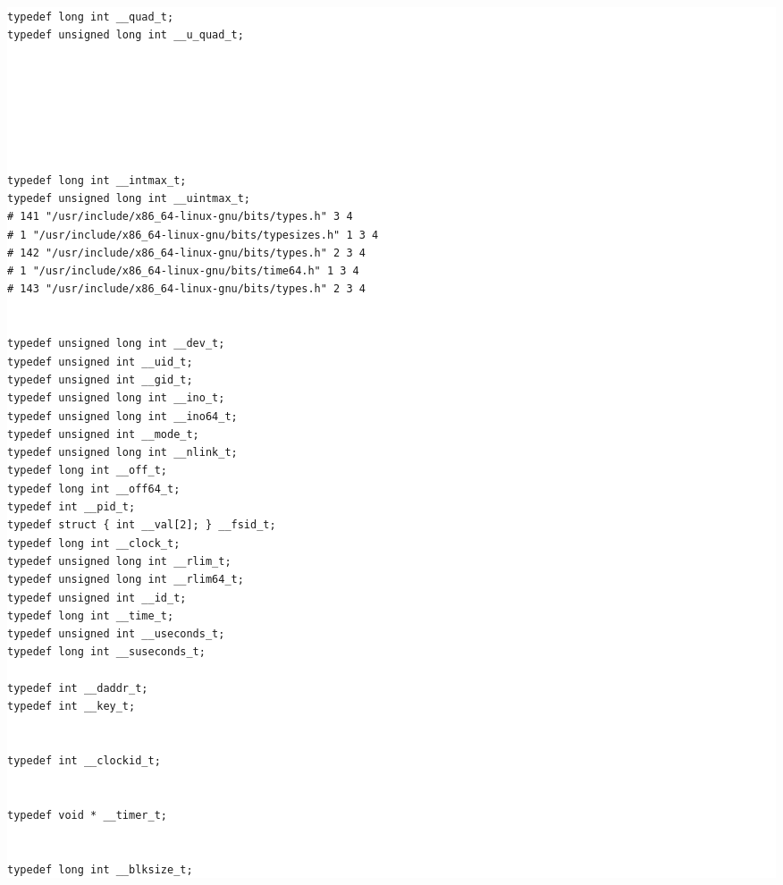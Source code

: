     
    
    typedef long int __quad_t;
    typedef unsigned long int __u_quad_t;
    
    
    
    
    
    
    
    typedef long int __intmax_t;
    typedef unsigned long int __uintmax_t;
    # 141 "/usr/include/x86_64-linux-gnu/bits/types.h" 3 4
    # 1 "/usr/include/x86_64-linux-gnu/bits/typesizes.h" 1 3 4
    # 142 "/usr/include/x86_64-linux-gnu/bits/types.h" 2 3 4
    # 1 "/usr/include/x86_64-linux-gnu/bits/time64.h" 1 3 4
    # 143 "/usr/include/x86_64-linux-gnu/bits/types.h" 2 3 4
    
    
    typedef unsigned long int __dev_t;
    typedef unsigned int __uid_t;
    typedef unsigned int __gid_t;
    typedef unsigned long int __ino_t;
    typedef unsigned long int __ino64_t;
    typedef unsigned int __mode_t;
    typedef unsigned long int __nlink_t;
    typedef long int __off_t;
    typedef long int __off64_t;
    typedef int __pid_t;
    typedef struct { int __val[2]; } __fsid_t;
    typedef long int __clock_t;
    typedef unsigned long int __rlim_t;
    typedef unsigned long int __rlim64_t;
    typedef unsigned int __id_t;
    typedef long int __time_t;
    typedef unsigned int __useconds_t;
    typedef long int __suseconds_t;
    
    typedef int __daddr_t;
    typedef int __key_t;
    
    
    typedef int __clockid_t;
    
    
    typedef void * __timer_t;
    
    
    typedef long int __blksize_t;
    
    